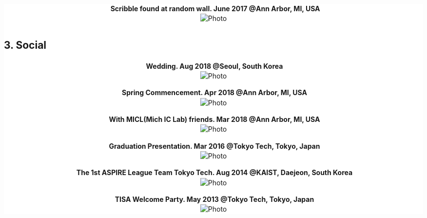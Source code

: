 <p align="center">
  <b> Scribble found at random wall. June 2017 @Ann Arbor, MI, USA </b><br>
  <img src="https://seoyumyum.github.io/files/WorldFlat_AnnArbor_12June_2017.jpg?raw=true" alt="Photo" style="width: 400px;"/> 
</p>



## 3. Social
<p align="center">
  <b>Wedding. Aug 2018 @Seoul, South Korea </b><br>
  <img src="https://seoyumyum.github.io/files/WeddingPic.jpg?raw=true" alt="Photo" style="width: 400px;"/> 
</p>

<p align="center">
  <b>Spring Commencement. Apr 2018 @Ann Arbor, MI, USA </b><br>
  <img src="https://seoyumyum.github.io/files/Umich_Grad.jpg?raw=true" alt="Photo" style="width: 400px;"/> 
</p>

<p align="center">
  <b>With MICL(Mich IC Lab) friends. Mar 2018 @Ann Arbor, MI, USA </b><br>
  <img src="https://seoyumyum.github.io/files/MICL.jpg?raw=true" alt="Photo" style="width: 400px;"/> 
</p>

<p align="center">
  <b>Graduation Presentation. Mar 2016 @Tokyo Tech, Tokyo, Japan </b><br>
  <img src="https://seoyumyum.github.io/files/TokyoTech_GradPresent.jpg?raw=true" alt="Photo" style="width: 400px;"/> 
</p>

<p align="center">
  <b>The 1st ASPIRE League Team Tokyo Tech. Aug 2014 @KAIST, Daejeon, South Korea </b><br>
  <img src="https://seoyumyum.github.io/files/ASPIRE_KAIST_Group.jpg?raw=true" alt="Photo" style="width: 400px;"/> 
</p>
<p align="center">
  <b>TISA Welcome Party. May 2013 @Tokyo Tech, Tokyo, Japan </b><br>
  <img src="https://seoyumyum.github.io/files/TISA.jpg?raw=true" alt="Photo" style="width: 400px;"/> 
</p>


 



